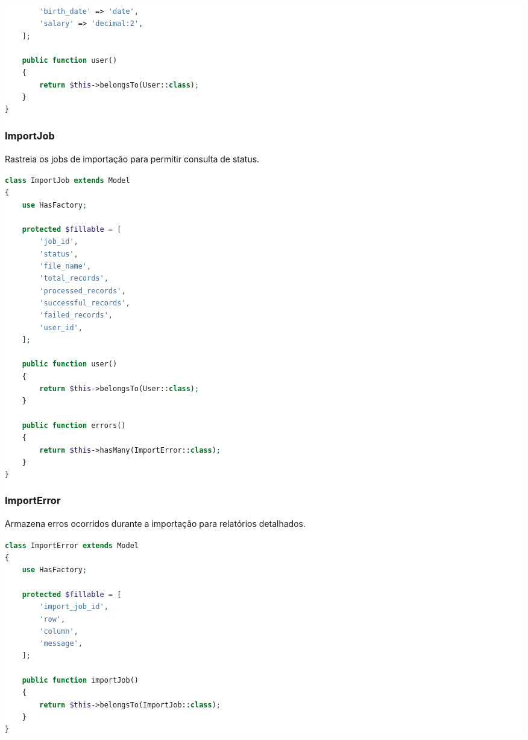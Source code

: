 ```php
        'birth_date' => 'date',
        'salary' => 'decimal:2',
    ];

    public function user()
    {
        return $this->belongsTo(User::class);
    }
}
```

### ImportJob

Rastreia os jobs de importação para permitir consulta de status.

```php
class ImportJob extends Model
{
    use HasFactory;

    protected $fillable = [
        'job_id',
        'status',
        'file_name',
        'total_records',
        'processed_records',
        'successful_records',
        'failed_records',
        'user_id',
    ];

    public function user()
    {
        return $this->belongsTo(User::class);
    }

    public function errors()
    {
        return $this->hasMany(ImportError::class);
    }
}
```

### ImportError

Armazena erros ocorridos durante a importação para relatórios detalhados.

```php
class ImportError extends Model
{
    use HasFactory;

    protected $fillable = [
        'import_job_id',
        'row',
        'column',
        'message',
    ];

    public function importJob()
    {
        return $this->belongsTo(ImportJob::class);
    }
}
```